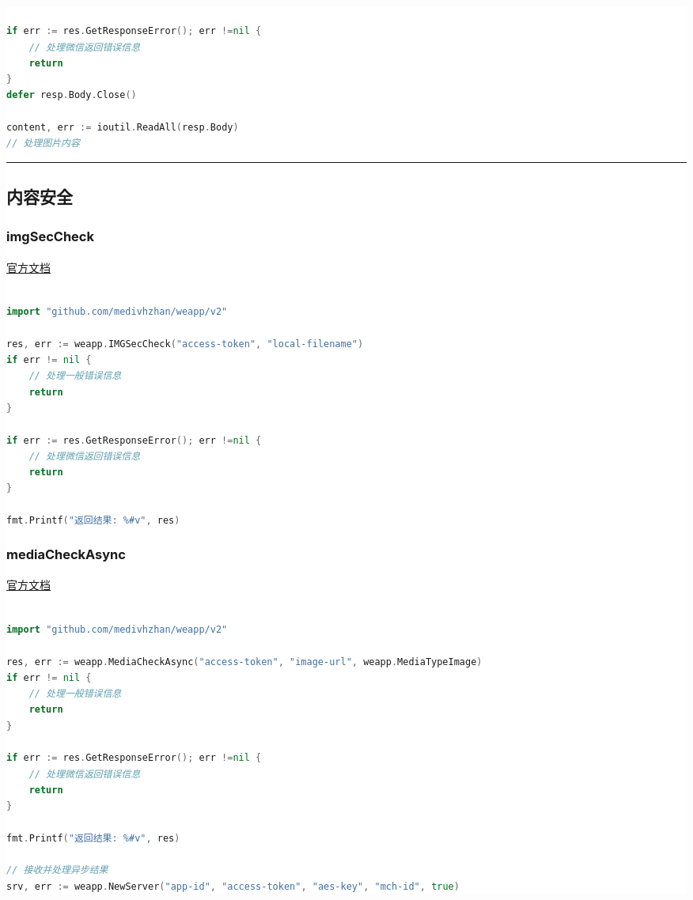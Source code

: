 ```go

if err := res.GetResponseError(); err !=nil {
    // 处理微信返回错误信息
    return
}
defer resp.Body.Close()

content, err := ioutil.ReadAll(resp.Body)
// 处理图片内容

```

---

## 内容安全

### imgSecCheck

[官方文档](https://developers.weixin.qq.com/miniprogram/dev/api-backend/open-api/sec-check/security.imgSecCheck.html)

```go

import "github.com/medivhzhan/weapp/v2"

res, err := weapp.IMGSecCheck("access-token", "local-filename")
if err != nil {
    // 处理一般错误信息
    return
}

if err := res.GetResponseError(); err !=nil {
    // 处理微信返回错误信息
    return
}

fmt.Printf("返回结果: %#v", res)

```

### mediaCheckAsync

[官方文档](https://developers.weixin.qq.com/miniprogram/dev/api-backend/open-api/sec-check/security.mediaCheckAsync.html)

```go

import "github.com/medivhzhan/weapp/v2"

res, err := weapp.MediaCheckAsync("access-token", "image-url", weapp.MediaTypeImage)
if err != nil {
    // 处理一般错误信息
    return
}

if err := res.GetResponseError(); err !=nil {
    // 处理微信返回错误信息
    return
}

fmt.Printf("返回结果: %#v", res)

// 接收并处理异步结果
srv, err := weapp.NewServer("app-id", "access-token", "aes-key", "mch-id", true)
```